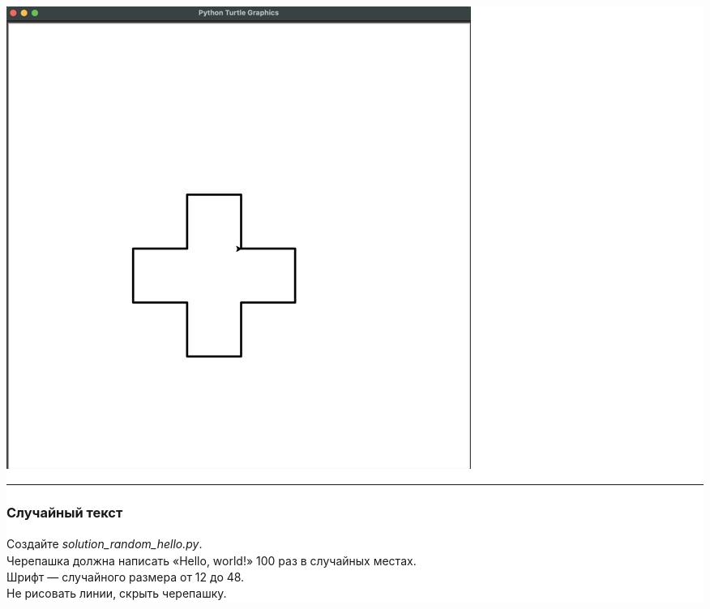 ![крест](https://raw.githubusercontent.com/asweigart/simple-turtle-tutorial-for-python/refs/heads/master/screenshot_solution_cross.jpg)

---

### Случайный текст

Создайте *solution_random_hello.py*.  
Черепашка должна написать «Hello, world!» 100 раз в случайных местах.  
Шрифт — случайного размера от 12 до 48.  
Не рисовать линии, скрыть черепашку.
